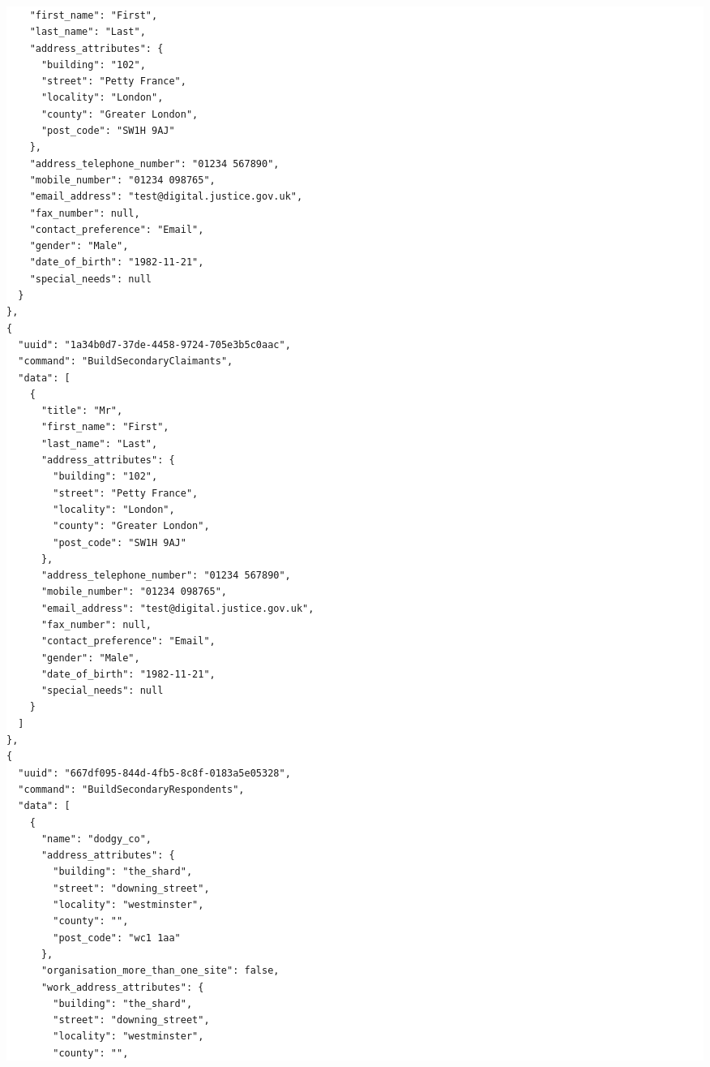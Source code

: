         "first_name": "First",
        "last_name": "Last",
        "address_attributes": {
          "building": "102",
          "street": "Petty France",
          "locality": "London",
          "county": "Greater London",
          "post_code": "SW1H 9AJ"
        },
        "address_telephone_number": "01234 567890",
        "mobile_number": "01234 098765",
        "email_address": "test@digital.justice.gov.uk",
        "fax_number": null,
        "contact_preference": "Email",
        "gender": "Male",
        "date_of_birth": "1982-11-21",
        "special_needs": null
      }
    },
    {
      "uuid": "1a34b0d7-37de-4458-9724-705e3b5c0aac",
      "command": "BuildSecondaryClaimants",
      "data": [
        {
          "title": "Mr",
          "first_name": "First",
          "last_name": "Last",
          "address_attributes": {
            "building": "102",
            "street": "Petty France",
            "locality": "London",
            "county": "Greater London",
            "post_code": "SW1H 9AJ"
          },
          "address_telephone_number": "01234 567890",
          "mobile_number": "01234 098765",
          "email_address": "test@digital.justice.gov.uk",
          "fax_number": null,
          "contact_preference": "Email",
          "gender": "Male",
          "date_of_birth": "1982-11-21",
          "special_needs": null
        }
      ]
    },
    {
      "uuid": "667df095-844d-4fb5-8c8f-0183a5e05328",
      "command": "BuildSecondaryRespondents",
      "data": [
        {
          "name": "dodgy_co",
          "address_attributes": {
            "building": "the_shard",
            "street": "downing_street",
            "locality": "westminster",
            "county": "",
            "post_code": "wc1 1aa"
          },
          "organisation_more_than_one_site": false,
          "work_address_attributes": {
            "building": "the_shard",
            "street": "downing_street",
            "locality": "westminster",
            "county": "",